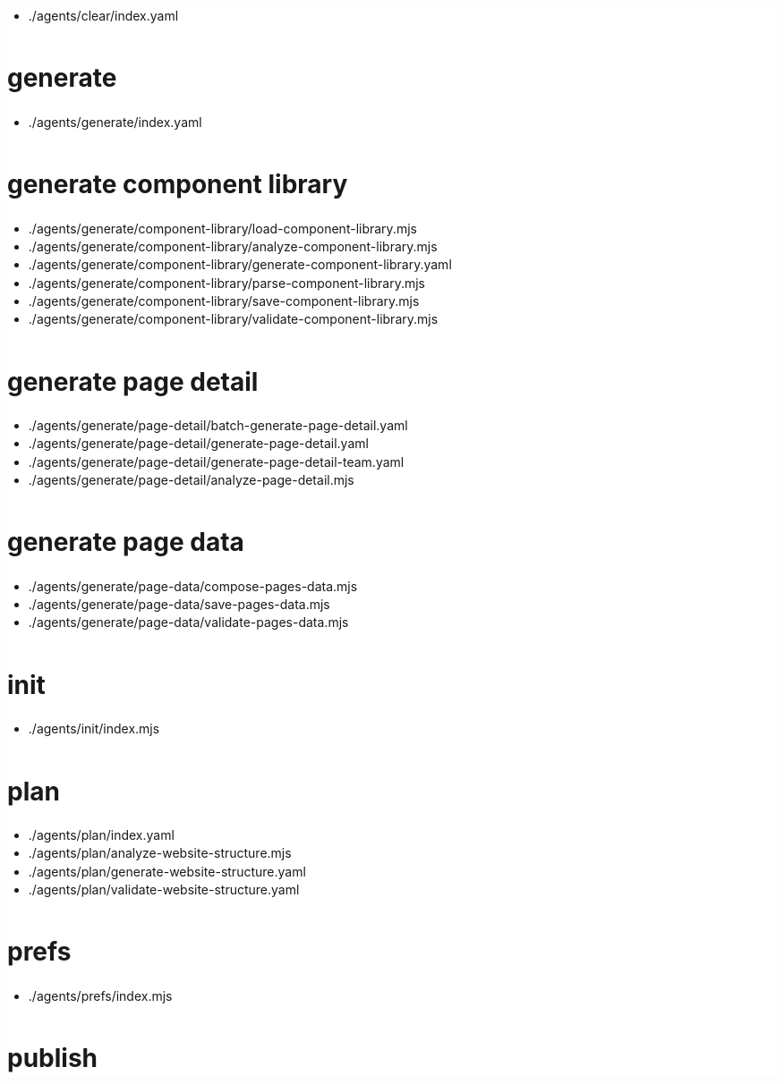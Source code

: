 - ./agents/clear/index.yaml

# generate

- ./agents/generate/index.yaml

# generate component library

- ./agents/generate/component-library/load-component-library.mjs
- ./agents/generate/component-library/analyze-component-library.mjs
- ./agents/generate/component-library/generate-component-library.yaml
- ./agents/generate/component-library/parse-component-library.mjs
- ./agents/generate/component-library/save-component-library.mjs
- ./agents/generate/component-library/validate-component-library.mjs

# generate page detail

- ./agents/generate/page-detail/batch-generate-page-detail.yaml
- ./agents/generate/page-detail/generate-page-detail.yaml
- ./agents/generate/page-detail/generate-page-detail-team.yaml
- ./agents/generate/page-detail/analyze-page-detail.mjs

# generate page data

- ./agents/generate/page-data/compose-pages-data.mjs
- ./agents/generate/page-data/save-pages-data.mjs
- ./agents/generate/page-data/validate-pages-data.mjs

# init

- ./agents/init/index.mjs

# plan

- ./agents/plan/index.yaml
- ./agents/plan/analyze-website-structure.mjs
- ./agents/plan/generate-website-structure.yaml
- ./agents/plan/validate-website-structure.yaml

# prefs

- ./agents/prefs/index.mjs

# publish
